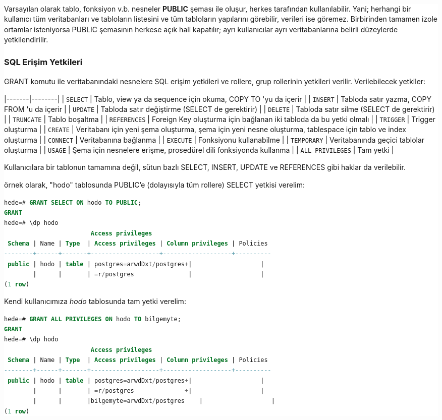 Varsayılan olarak tablo, fonksiyon v.b. nesneler **PUBLIC** şeması ile oluşur, herkes tarafından kullanılabilir. Yani; herhangi bir kullanıcı tüm veritabanları ve tabloların listesini ve tüm tabloların yapılarını görebilir, verileri ise göremez. Birbirinden tamamen izole ortamlar isteniyorsa PUBLIC şemasının herkese açık hali kapatılır; ayrı kullanıcılar ayrı veritabanlarına belirli düzeylerde yetkilendirilir.

### SQL Erişim Yetkileri

GRANT komutu ile veritabanındaki nesnelere SQL erişim yetkileri ve rollere, grup rollerinin yetkileri verilir. Verilebilecek yetkiler:

|-------|--------|
| `SELECT` | Tablo, view ya da sequence için okuma, COPY TO 'yu da içerir |
| `INSERT` | Tabloda satır yazma, COPY FROM 'u da içerir |
| `UPDATE` | Tabloda satır değiştirme (SELECT de gerektirir) |
| `DELETE` | Tabloda satır silme (SELECT de gerektirir) |
| `TRUNCATE` | Tablo boşaltma |
| `REFERENCES` | Foreign Key oluşturma için bağlanan iki tabloda da bu yetki olmalı |
| `TRIGGER` | Trigger oluşturma |
| `CREATE` | Veritabanı için yeni şema oluşturma, şema için yeni nesne oluşturma, tablespace için tablo ve index oluşturma |
| `CONNECT` | Veritabanına bağlanma |
| `EXECUTE` | Fonksiyonu kullanabilme |
| `TEMPORARY` | Veritabanında geçici tablolar oluşturma |
| `USAGE` | Şema için nesnelere erişme, prosedürel dili fonksiyonda kullanma |
| `ALL PRIVILEGES` | Tam yetki |

Kullanıcılara bir tablonun tamamına değil, sütun bazlı SELECT, INSERT, UPDATE ve REFERENCES gibi haklar da verilebilir.

örnek olarak, "hodo" tablosunda PUBLIC’e (dolayısıyla tüm rollere) SELECT yetkisi verelim:

```sql
hede=# GRANT SELECT ON hodo TO PUBLIC;
GRANT
hede=# \dp hodo
                        Access privileges
 Schema | Name | Type  | Access privileges | Column privileges | Policies
--------+------+-------+-------------------+-------------------+----------
 public | hodo | table | postgres=arwdDxt/postgres+|                   |
        |      |       | =r/postgres               |                   |
(1 row)
```

Kendi kullanıcımıza *hodo* tablosunda tam yetki verelim:

```sql
hede=# GRANT ALL PRIVILEGES ON hodo TO bilgemyte;
GRANT
hede=# \dp hodo
                        Access privileges
 Schema | Name | Type  | Access privileges | Column privileges | Policies
--------+------+-------+-------------------+-------------------+----------
 public | hodo | table | postgres=arwdDxt/postgres+|                   |
        |      |       | =r/postgres              +|                   |
        |      |       |bilgemyte=arwdDxt/postgres    |                   |
(1 row)
```
